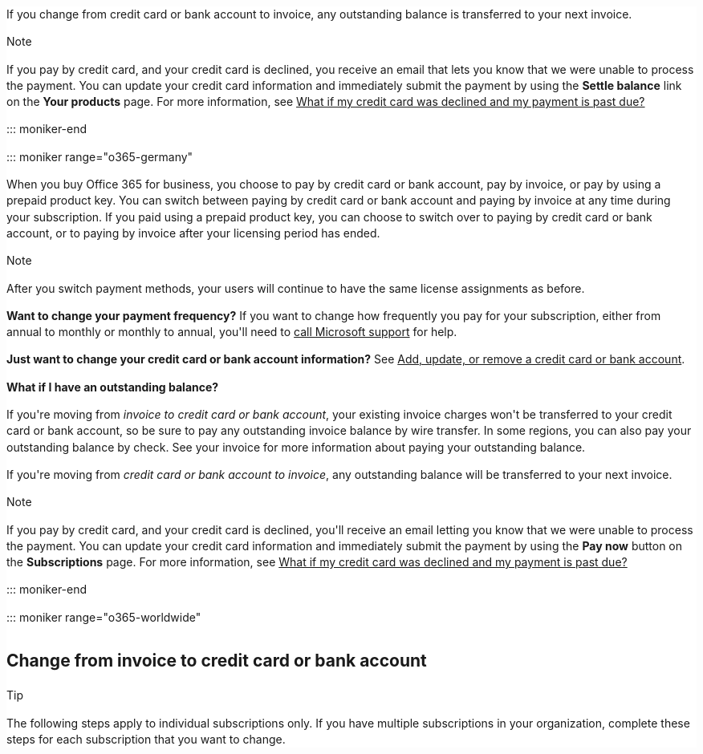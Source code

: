 If you change from credit card or bank account to invoice, any outstanding balance is transferred to your next invoice.
  
> [!NOTE]
> If you pay by credit card, and your credit card is declined, you receive an email that lets you know that we were unable to process the payment. You can update your credit card information and immediately submit the payment by using the **Settle balance** link on the **Your products** page. For more information, see [What if my credit card was declined and my payment is past due?](pay-for-your-subscription.md#what-if-my-credit-card-was-declined-and-my-payment-is-past-due) 
  
::: moniker-end

::: moniker range="o365-germany"

When you buy Office 365 for business, you choose to pay by credit card or bank account, pay by invoice, or pay by using a prepaid product key. You can switch between paying by credit card or bank account and paying by invoice at any time during your subscription. If you paid using a prepaid product key, you can choose to switch over to paying by credit card or bank account, or to paying by invoice after your licensing period has ended.
  
> [!NOTE]
> After you switch payment methods, your users will continue to have the same license assignments as before.
  
 **Want to change your payment frequency?** If you want to change how frequently you pay for your subscription, either from annual to monthly or monthly to annual, you'll need to [call Microsoft support](../../admin/contact-support-for-business-products.md) for help.
  
 **Just want to change your credit card or bank account information?** See [Add, update, or remove a credit card or bank account](add-update-or-remove-credit-card-or-bank-account.md).
  
 **What if I have an outstanding balance?**
  
If you're moving from *invoice to credit card or bank account*, your existing invoice charges won't be transferred to your credit card or bank account, so be sure to pay any outstanding invoice balance by wire transfer. In some regions, you can also pay your outstanding balance by check. See your invoice for more information about paying your outstanding balance.
  
If you're moving from *credit card or bank account to invoice*, any outstanding balance will be transferred to your next invoice.
  
> [!NOTE]
> If you pay by credit card, and your credit card is declined, you'll receive an email letting you know that we were unable to process the payment. You can update your credit card information and immediately submit the payment by using the **Pay now** button on the **Subscriptions** page. For more information, see [What if my credit card was declined and my payment is past due?](pay-for-your-subscription.md#what-if-my-credit-card-was-declined-and-my-payment-is-past-due) 
  
::: moniker-end

::: moniker range="o365-worldwide"

## Change from invoice to credit card or bank account

> [!TIP]
> The following steps apply to individual subscriptions only. If you have multiple subscriptions in your organization, complete these steps for each subscription that you want to change.
  